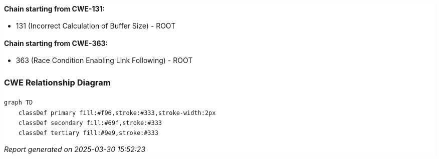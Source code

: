 **Chain starting from CWE-131:**
- 131 (Incorrect Calculation of Buffer Size) - ROOT


**Chain starting from CWE-363:**
- 363 (Race Condition Enabling Link Following) - ROOT



### CWE Relationship Diagram

```mermaid
graph TD
    classDef primary fill:#f96,stroke:#333,stroke-width:2px
    classDef secondary fill:#69f,stroke:#333
    classDef tertiary fill:#9e9,stroke:#333
```



*Report generated on 2025-03-30 15:52:23*
